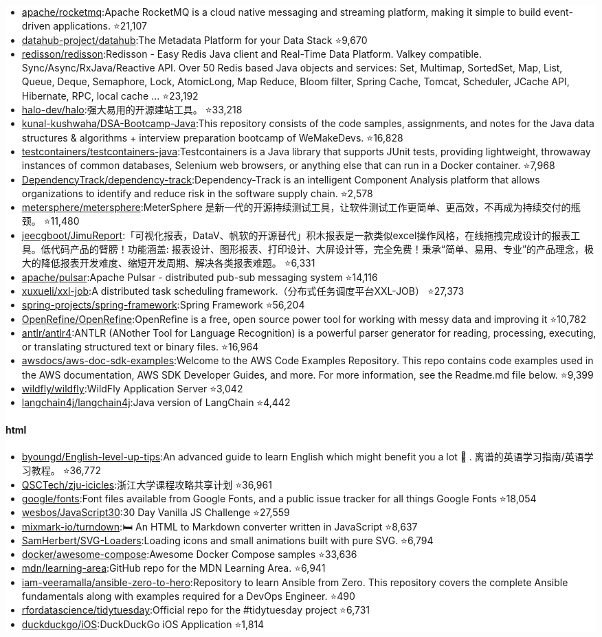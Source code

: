 * [apache/rocketmq](https://github.com/apache/rocketmq):Apache RocketMQ is a cloud native messaging and streaming platform, making it simple to build event-driven applications. ⭐21,107
* [datahub-project/datahub](https://github.com/datahub-project/datahub):The Metadata Platform for your Data Stack ⭐9,670
* [redisson/redisson](https://github.com/redisson/redisson):Redisson - Easy Redis Java client and Real-Time Data Platform. Valkey compatible. Sync/Async/RxJava/Reactive API. Over 50 Redis based Java objects and services: Set, Multimap, SortedSet, Map, List, Queue, Deque, Semaphore, Lock, AtomicLong, Map Reduce, Bloom filter, Spring Cache, Tomcat, Scheduler, JCache API, Hibernate, RPC, local cache ... ⭐23,192
* [halo-dev/halo](https://github.com/halo-dev/halo):强大易用的开源建站工具。 ⭐33,218
* [kunal-kushwaha/DSA-Bootcamp-Java](https://github.com/kunal-kushwaha/DSA-Bootcamp-Java):This repository consists of the code samples, assignments, and notes for the Java data structures & algorithms + interview preparation bootcamp of WeMakeDevs. ⭐16,828
* [testcontainers/testcontainers-java](https://github.com/testcontainers/testcontainers-java):Testcontainers is a Java library that supports JUnit tests, providing lightweight, throwaway instances of common databases, Selenium web browsers, or anything else that can run in a Docker container. ⭐7,968
* [DependencyTrack/dependency-track](https://github.com/DependencyTrack/dependency-track):Dependency-Track is an intelligent Component Analysis platform that allows organizations to identify and reduce risk in the software supply chain. ⭐2,578
* [metersphere/metersphere](https://github.com/metersphere/metersphere):MeterSphere 是新一代的开源持续测试工具，让软件测试工作更简单、更高效，不再成为持续交付的瓶颈。 ⭐11,480
* [jeecgboot/JimuReport](https://github.com/jeecgboot/JimuReport):「可视化报表，DataV、帆软的开源替代」积木报表是一款类似excel操作风格，在线拖拽完成设计的报表工具。低代码产品的臂膀！功能涵盖: 报表设计、图形报表、打印设计、大屏设计等，完全免费！秉承“简单、易用、专业”的产品理念，极大的降低报表开发难度、缩短开发周期、解决各类报表难题。 ⭐6,331
* [apache/pulsar](https://github.com/apache/pulsar):Apache Pulsar - distributed pub-sub messaging system ⭐14,116
* [xuxueli/xxl-job](https://github.com/xuxueli/xxl-job):A distributed task scheduling framework.（分布式任务调度平台XXL-JOB） ⭐27,373
* [spring-projects/spring-framework](https://github.com/spring-projects/spring-framework):Spring Framework ⭐56,204
* [OpenRefine/OpenRefine](https://github.com/OpenRefine/OpenRefine):OpenRefine is a free, open source power tool for working with messy data and improving it ⭐10,782
* [antlr/antlr4](https://github.com/antlr/antlr4):ANTLR (ANother Tool for Language Recognition) is a powerful parser generator for reading, processing, executing, or translating structured text or binary files. ⭐16,964
* [awsdocs/aws-doc-sdk-examples](https://github.com/awsdocs/aws-doc-sdk-examples):Welcome to the AWS Code Examples Repository. This repo contains code examples used in the AWS documentation, AWS SDK Developer Guides, and more. For more information, see the Readme.md file below. ⭐9,399
* [wildfly/wildfly](https://github.com/wildfly/wildfly):WildFly Application Server ⭐3,042
* [langchain4j/langchain4j](https://github.com/langchain4j/langchain4j):Java version of LangChain ⭐4,442

#### html
* [byoungd/English-level-up-tips](https://github.com/byoungd/English-level-up-tips):An advanced guide to learn English which might benefit you a lot 🎉 . 离谱的英语学习指南/英语学习教程。 ⭐36,772
* [QSCTech/zju-icicles](https://github.com/QSCTech/zju-icicles):浙江大学课程攻略共享计划 ⭐36,961
* [google/fonts](https://github.com/google/fonts):Font files available from Google Fonts, and a public issue tracker for all things Google Fonts ⭐18,054
* [wesbos/JavaScript30](https://github.com/wesbos/JavaScript30):30 Day Vanilla JS Challenge ⭐27,559
* [mixmark-io/turndown](https://github.com/mixmark-io/turndown):🛏 An HTML to Markdown converter written in JavaScript ⭐8,637
* [SamHerbert/SVG-Loaders](https://github.com/SamHerbert/SVG-Loaders):Loading icons and small animations built with pure SVG. ⭐6,794
* [docker/awesome-compose](https://github.com/docker/awesome-compose):Awesome Docker Compose samples ⭐33,636
* [mdn/learning-area](https://github.com/mdn/learning-area):GitHub repo for the MDN Learning Area. ⭐6,941
* [iam-veeramalla/ansible-zero-to-hero](https://github.com/iam-veeramalla/ansible-zero-to-hero):Repository to learn Ansible from Zero. This repository covers the complete Ansible fundamentals along with examples required for a DevOps Engineer. ⭐490
* [rfordatascience/tidytuesday](https://github.com/rfordatascience/tidytuesday):Official repo for the #tidytuesday project ⭐6,731
* [duckduckgo/iOS](https://github.com/duckduckgo/iOS):DuckDuckGo iOS Application ⭐1,814
